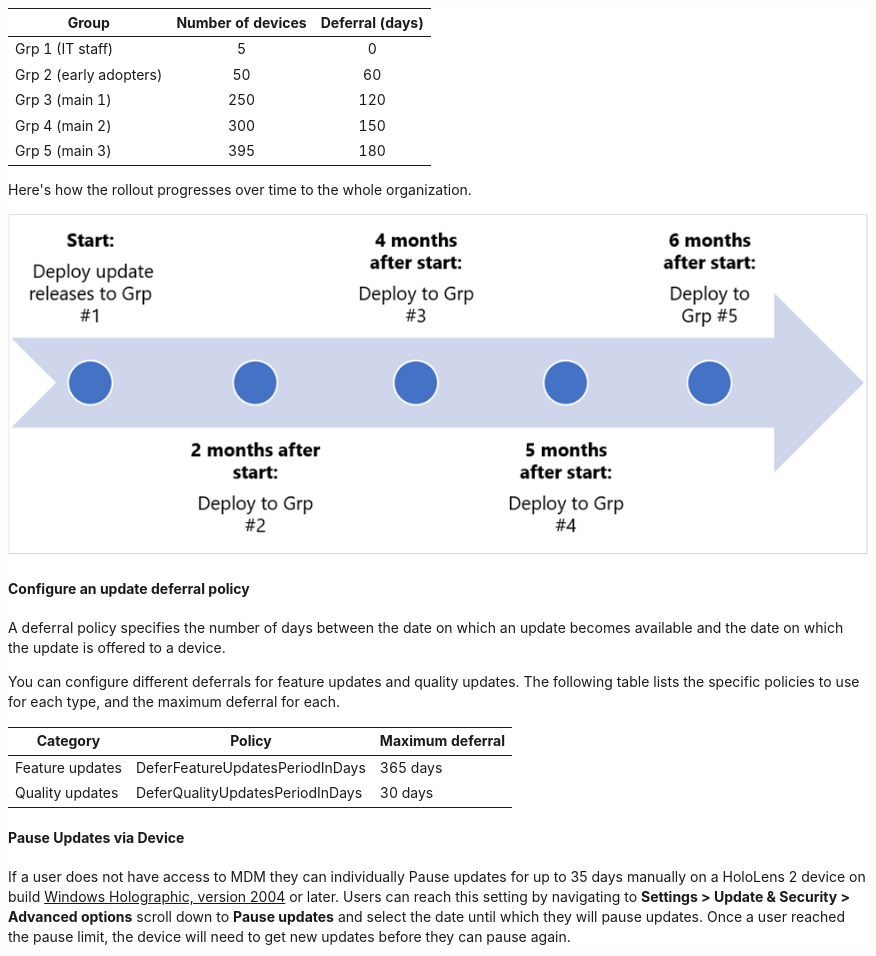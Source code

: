 |Group |Number of devices |Deferral (days) |
| ---| :---: | :---: |
|Grp 1 (IT staff) |5 |0 |
|Grp 2 (early adopters) |50 |60 |
|Grp 3 (main 1) |250 |120 |
|Grp 4 (main 2) |300 |150 |
|Grp 5 (main 3) |395 |180 |

Here's how the rollout progresses over time to the whole organization.

![Timeline for deploying updates.](./images/hololens-updates-timeline.png)

#### Configure an update deferral policy

A deferral policy specifies the number of days between the date on which an update becomes available and the date on which the update is offered to a device.

You can configure different deferrals for feature updates and quality updates. The following table lists the specific policies to use for each type, and the maximum deferral for each.

|Category |Policy |Maximum deferral |
| --- | --- | --- |
|Feature updates |DeferFeatureUpdatesPeriodInDays |365 days |
|Quality updates |DeferQualityUpdatesPeriodInDays |30 days |

#### Pause Updates via Device

If a user does not have access to MDM they can individually Pause updates for up to 35 days manually on a HoloLens 2 device on build [Windows Holographic, version 2004](hololens-release-notes.md#windows-holographic-version-2004) or later. Users can reach this setting by navigating to **Settings > Update & Security > Advanced options** scroll down to **Pause updates** and select the date until which they will pause updates. Once a user reached the pause limit, the device will need to get new updates before they can pause again.
